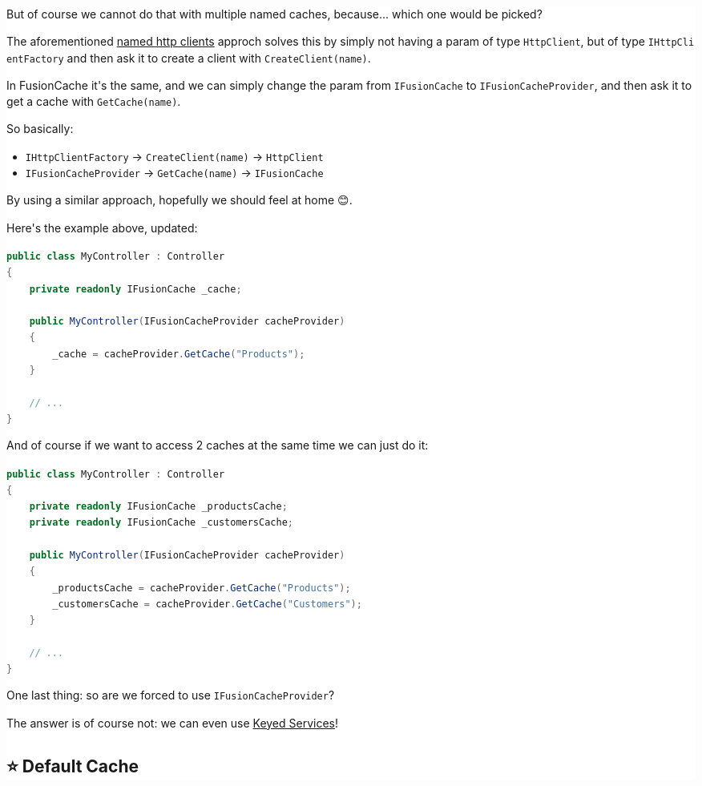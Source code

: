 But of course we cannot do that with multiple named caches, because... which one would be picked?

The aforementioned [named http clients](https://learn.microsoft.com/en-us/aspnet/core/fundamentals/http-requests?view=aspnetcore-7.0#named-clients) approch solves this by simply not having a param of type `HttpClient`, but of type `IHttpClientFactory` and then ask it to create a client with `CreateClient(name)`.

In FusionCache it's the same, and we can simply change the param from `IFusionCache` to `IFusionCacheProvider`, and then ask it to get a cache with `GetCache(name)`.

So basically:

- `IHttpClientFactory` -> `CreateClient(name)` -> `HttpClient`
- `IFusionCacheProvider` -> `GetCache(name)` -> `IFusionCache`

By using a similar approach, hopefully we should feel at home 😊.

Here's the example above, updated:

```csharp
public class MyController : Controller
{
    private readonly IFusionCache _cache;

    public MyController(IFusionCacheProvider cacheProvider)
    {
        _cache = cacheProvider.GetCache("Products");
    }

    // ...
}
```

And of course if we want to access 2 caches at the same time we can just do it:

```csharp
public class MyController : Controller
{
    private readonly IFusionCache _productsCache;
    private readonly IFusionCache _customersCache;

    public MyController(IFusionCacheProvider cacheProvider)
    {
        _productsCache = cacheProvider.GetCache("Products");
        _customersCache = cacheProvider.GetCache("Customers");
    }

    // ...
}
```

One last thing: so are we forced to use `IFusionCacheProvider`?

The answer is of course not: we can even use [Keyed Services](DependencyInjection.md#-keyed-services)!

## ⭐ Default Cache

